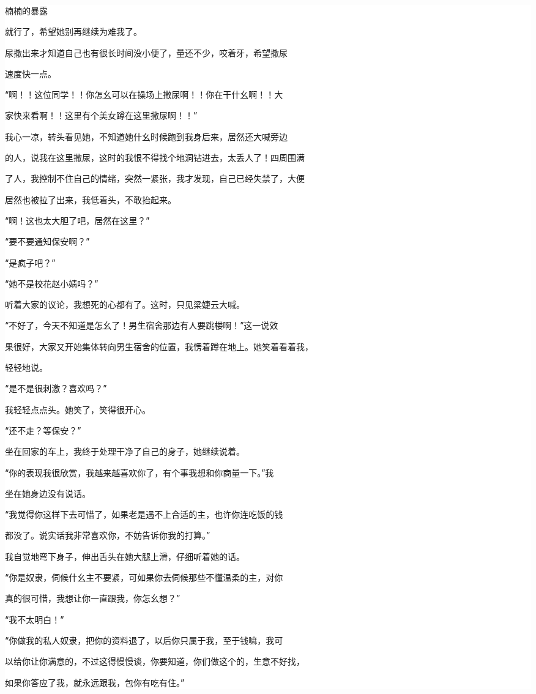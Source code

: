 楠楠的暴露

就行了，希望她别再继续为难我了。

尿撒出来才知道自己也有很长时间没小便了，量还不少，咬着牙，希望撒尿

速度快一点。

“啊！！这位同学！！你怎幺可以在操场上撒尿啊！！你在干什幺啊！！大

家快来看啊！！这里有个美女蹲在这里撒尿啊！！”

我心一凉，转头看见她，不知道她什幺时候跑到我身后来，居然还大喊旁边

的人，说我在这里撒尿，这时的我恨不得找个地洞钻进去，太丢人了！四周围满

了人，我控制不住自己的情绪，突然一紧张，我才发现，自己已经失禁了，大便

居然也被拉了出来，我低着头，不敢抬起来。

“啊！这也太大胆了吧，居然在这里？”

“要不要通知保安啊？”

“是疯子吧？”

“她不是校花赵小婧吗？”

听着大家的议论，我想死的心都有了。这时，只见梁婕云大喊。

“不好了，今天不知道是怎幺了！男生宿舍那边有人要跳楼啊！”这一说效

果很好，大家又开始集体转向男生宿舍的位置，我愣着蹲在地上。她笑着看着我，

轻轻地说。

“是不是很刺激？喜欢吗？”

我轻轻点点头。她笑了，笑得很开心。

“还不走？等保安？”

坐在回家的车上，我终于处理干净了自己的身子，她继续说着。

“你的表现我很欣赏，我越来越喜欢你了，有个事我想和你商量一下。”我

坐在她身边没有说话。

“我觉得你这样下去可惜了，如果老是遇不上合适的主，也许你连吃饭的钱

都没了。说实话我非常喜欢你，不妨告诉你我的打算。”

我自觉地弯下身子，伸出舌头在她大腿上滑，仔细听着她的话。

“你是奴隶，伺候什幺主不要紧，可如果你去伺候那些不懂温柔的主，对你

真的很可惜，我想让你一直跟我，你怎幺想？”

“我不太明白！”

“你做我的私人奴隶，把你的资料退了，以后你只属于我，至于钱嘛，我可

以给你让你满意的，不过这得慢慢谈，你要知道，你们做这个的，生意不好找，

如果你答应了我，就永远跟我，包你有吃有住。”
